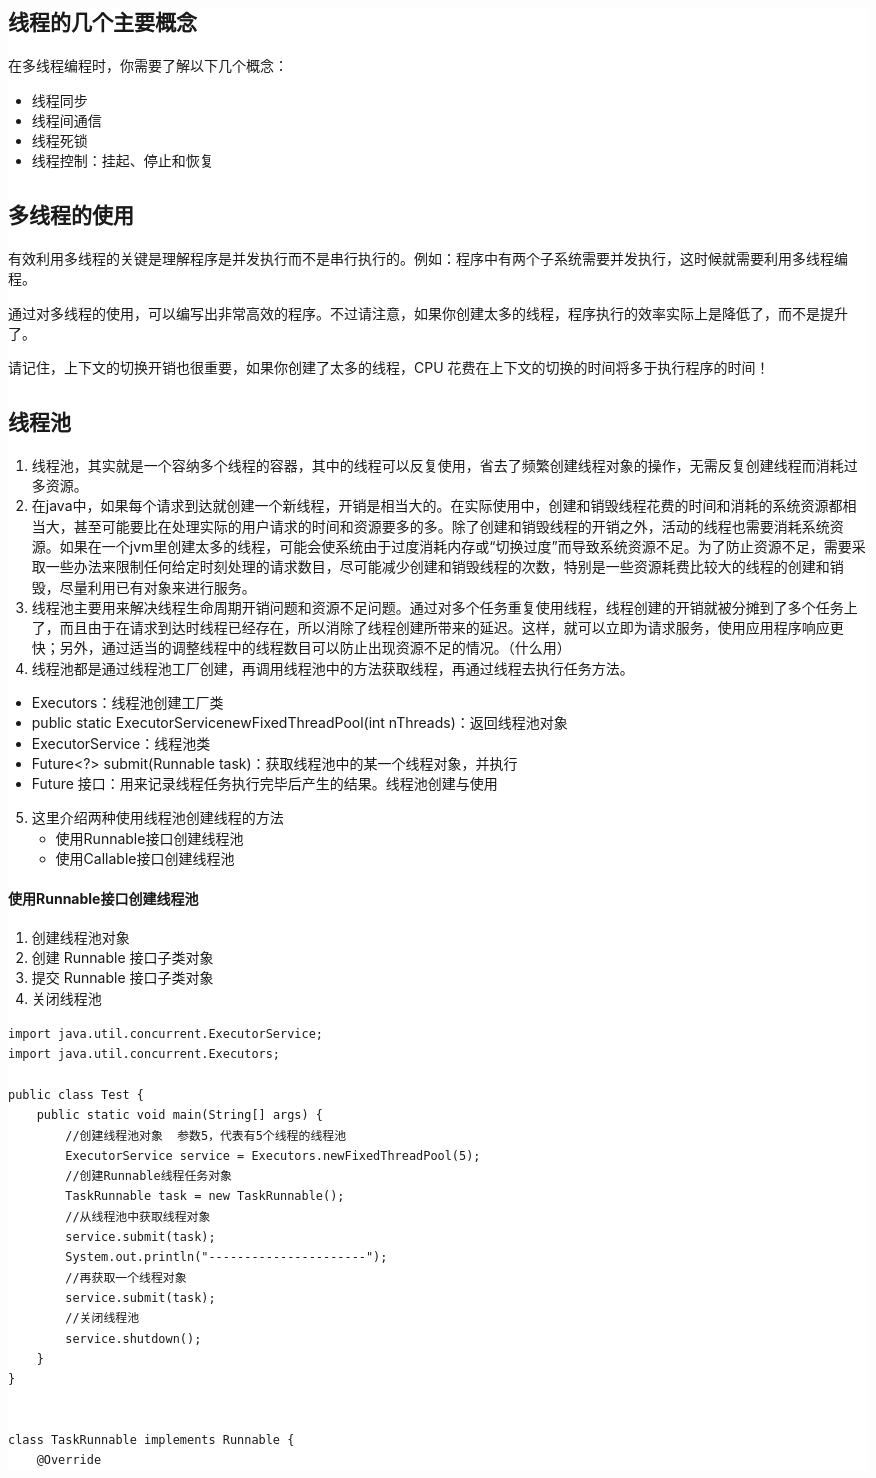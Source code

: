 ## 线程的几个主要概念

在多线程编程时，你需要了解以下几个概念：

* 线程同步
* 线程间通信
* 线程死锁
* 线程控制：挂起、停止和恢复

## 多线程的使用

有效利用多线程的关键是理解程序是并发执行而不是串行执行的。例如：程序中有两个子系统需要并发执行，这时候就需要利用多线程编程。

通过对多线程的使用，可以编写出非常高效的程序。不过请注意，如果你创建太多的线程，程序执行的效率实际上是降低了，而不是提升了。

请记住，上下文的切换开销也很重要，如果你创建了太多的线程，CPU 花费在上下文的切换的时间将多于执行程序的时间！

## 线程池

1. 线程池，其实就是一个容纳多个线程的容器，其中的线程可以反复使用，省去了频繁创建线程对象的操作，无需反复创建线程而消耗过多资源。
2. 在java中，如果每个请求到达就创建一个新线程，开销是相当大的。在实际使用中，创建和销毁线程花费的时间和消耗的系统资源都相当大，甚至可能要比在处理实际的用户请求的时间和资源要多的多。除了创建和销毁线程的开销之外，活动的线程也需要消耗系统资源。如果在一个jvm里创建太多的线程，可能会使系统由于过度消耗内存或“切换过度”而导致系统资源不足。为了防止资源不足，需要采取一些办法来限制任何给定时刻处理的请求数目，尽可能减少创建和销毁线程的次数，特别是一些资源耗费比较大的线程的创建和销毁，尽量利用已有对象来进行服务。
3. 线程池主要用来解决线程生命周期开销问题和资源不足问题。通过对多个任务重复使用线程，线程创建的开销就被分摊到了多个任务上了，而且由于在请求到达时线程已经存在，所以消除了线程创建所带来的延迟。这样，就可以立即为请求服务，使用应用程序响应更快；另外，通过适当的调整线程中的线程数目可以防止出现资源不足的情况。（什么用）
4. 线程池都是通过线程池工厂创建，再调用线程池中的方法获取线程，再通过线程去执行任务方法。
 - Executors：线程池创建工厂类
 - public static ExecutorServicenewFixedThreadPool(int nThreads)：返回线程池对象
 - ExecutorService：线程池类
 - Future<?> submit(Runnable task)：获取线程池中的某一个线程对象，并执行
 - Future 接口：用来记录线程任务执行完毕后产生的结果。线程池创建与使用
5. 这里介绍两种使用线程池创建线程的方法
	- 使用Runnable接口创建线程池
	- 使用Callable接口创建线程池

#### 使用Runnable接口创建线程池

 1. 创建线程池对象
 2. 创建 Runnable 接口子类对象
 3. 提交 Runnable 接口子类对象
 4. 关闭线程池

```
import java.util.concurrent.ExecutorService;
import java.util.concurrent.Executors;

public class Test {
    public static void main(String[] args) {
        //创建线程池对象  参数5，代表有5个线程的线程池
        ExecutorService service = Executors.newFixedThreadPool(5);
        //创建Runnable线程任务对象
        TaskRunnable task = new TaskRunnable();
        //从线程池中获取线程对象
        service.submit(task);
        System.out.println("----------------------");
        //再获取一个线程对象
        service.submit(task);
        //关闭线程池
        service.shutdown();
    }
}


class TaskRunnable implements Runnable {
    @Override
```